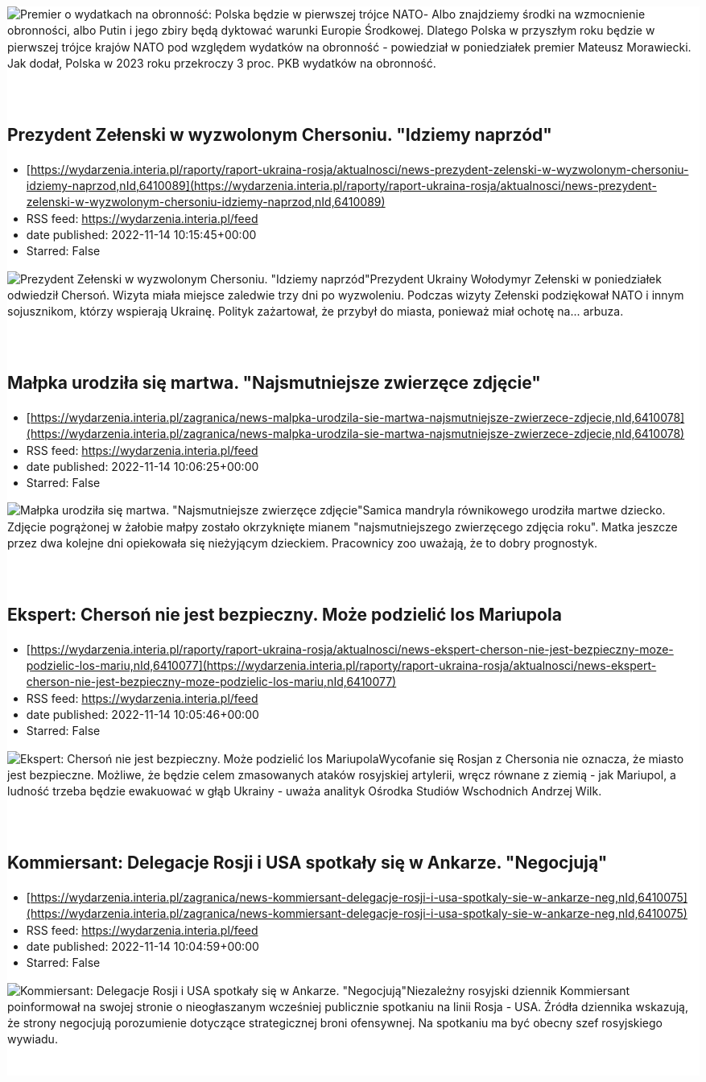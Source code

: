<p><a href="https://wydarzenia.interia.pl/kraj/news-premier-o-wydatkach-na-obronnosc-polska-bedzie-w-pierwszej-t,nId,6410052"><img align="left" alt="Premier o wydatkach na obronność: Polska będzie w pierwszej trójce NATO" src="https://i.iplsc.com/premier-o-wydatkach-na-obronnosc-polska-bedzie-w-pierwszej-t/000GAFAN0KTHYE39-C321.jpg" /></a>- Albo znajdziemy środki na wzmocnienie obronności, albo Putin i jego zbiry będą dyktować warunki Europie Środkowej. Dlatego Polska w przyszłym roku będzie w pierwszej trójce krajów NATO pod względem wydatków na obronność - powiedział w poniedziałek premier Mateusz Morawiecki. Jak dodał, Polska w 2023 roku przekroczy 3 proc. PKB wydatków na obronność.</p><br clear="all" />

## Prezydent Zełenski w wyzwolonym Chersoniu. "Idziemy naprzód"
 - [https://wydarzenia.interia.pl/raporty/raport-ukraina-rosja/aktualnosci/news-prezydent-zelenski-w-wyzwolonym-chersoniu-idziemy-naprzod,nId,6410089](https://wydarzenia.interia.pl/raporty/raport-ukraina-rosja/aktualnosci/news-prezydent-zelenski-w-wyzwolonym-chersoniu-idziemy-naprzod,nId,6410089)
 - RSS feed: https://wydarzenia.interia.pl/feed
 - date published: 2022-11-14 10:15:45+00:00
 - Starred: False

<p><a href="https://wydarzenia.interia.pl/raporty/raport-ukraina-rosja/aktualnosci/news-prezydent-zelenski-w-wyzwolonym-chersoniu-idziemy-naprzod,nId,6410089"><img align="left" alt="Prezydent Zełenski w wyzwolonym Chersoniu. &quot;Idziemy naprzód&quot;" src="https://i.iplsc.com/prezydent-zelenski-w-wyzwolonym-chersoniu-idziemy-naprzod/000GC5OZWBRV8GKK-C321.jpg" /></a>Prezydent Ukrainy Wołodymyr Zełenski w poniedziałek odwiedził Chersoń. Wizyta miała miejsce zaledwie trzy dni po wyzwoleniu. Podczas wizyty Zełenski podziękował NATO i innym sojusznikom, którzy wspierają Ukrainę. Polityk zażartował, że przybył do miasta, ponieważ miał ochotę na... arbuza. </p><br clear="all" />

## Małpka urodziła się martwa. "Najsmutniejsze zwierzęce zdjęcie"
 - [https://wydarzenia.interia.pl/zagranica/news-malpka-urodzila-sie-martwa-najsmutniejsze-zwierzece-zdjecie,nId,6410078](https://wydarzenia.interia.pl/zagranica/news-malpka-urodzila-sie-martwa-najsmutniejsze-zwierzece-zdjecie,nId,6410078)
 - RSS feed: https://wydarzenia.interia.pl/feed
 - date published: 2022-11-14 10:06:25+00:00
 - Starred: False

<p><a href="https://wydarzenia.interia.pl/zagranica/news-malpka-urodzila-sie-martwa-najsmutniejsze-zwierzece-zdjecie,nId,6410078"><img align="left" alt="Małpka urodziła się martwa. &quot;Najsmutniejsze zwierzęce zdjęcie&quot;" src="https://i.iplsc.com/malpka-urodzila-sie-martwa-najsmutniejsze-zwierzece-zdjecie/000GC5QFAPQKNJTI-C321.jpg" /></a>Samica mandryla równikowego urodziła martwe dziecko. Zdjęcie pogrążonej w żałobie małpy zostało okrzyknięte mianem &quot;najsmutniejszego zwierzęcego zdjęcia roku&quot;. Matka jeszcze przez dwa kolejne dni opiekowała się nieżyjącym dzieckiem. Pracownicy zoo uważają, że to dobry prognostyk. </p><br clear="all" />

## Ekspert: Chersoń nie jest bezpieczny. Może podzielić los Mariupola
 - [https://wydarzenia.interia.pl/raporty/raport-ukraina-rosja/aktualnosci/news-ekspert-cherson-nie-jest-bezpieczny-moze-podzielic-los-mariu,nId,6410077](https://wydarzenia.interia.pl/raporty/raport-ukraina-rosja/aktualnosci/news-ekspert-cherson-nie-jest-bezpieczny-moze-podzielic-los-mariu,nId,6410077)
 - RSS feed: https://wydarzenia.interia.pl/feed
 - date published: 2022-11-14 10:05:46+00:00
 - Starred: False

<p><a href="https://wydarzenia.interia.pl/raporty/raport-ukraina-rosja/aktualnosci/news-ekspert-cherson-nie-jest-bezpieczny-moze-podzielic-los-mariu,nId,6410077"><img align="left" alt="Ekspert: Chersoń nie jest bezpieczny. Może podzielić los Mariupola" src="https://i.iplsc.com/ekspert-cherson-nie-jest-bezpieczny-moze-podzielic-los-mariu/000GC5TV2H9UK9MB-C321.jpg" /></a>Wycofanie się Rosjan z Chersonia nie oznacza, że miasto jest bezpieczne. Możliwe, że będzie celem zmasowanych ataków rosyjskiej artylerii, wręcz równane z ziemią - jak Mariupol, a ludność trzeba będzie ewakuować w głąb Ukrainy - uważa analityk Ośrodka Studiów Wschodnich Andrzej Wilk. 
</p><br clear="all" />

## Kommiersant: Delegacje Rosji i USA spotkały się w Ankarze. "Negocjują"
 - [https://wydarzenia.interia.pl/zagranica/news-kommiersant-delegacje-rosji-i-usa-spotkaly-sie-w-ankarze-neg,nId,6410075](https://wydarzenia.interia.pl/zagranica/news-kommiersant-delegacje-rosji-i-usa-spotkaly-sie-w-ankarze-neg,nId,6410075)
 - RSS feed: https://wydarzenia.interia.pl/feed
 - date published: 2022-11-14 10:04:59+00:00
 - Starred: False

<p><a href="https://wydarzenia.interia.pl/zagranica/news-kommiersant-delegacje-rosji-i-usa-spotkaly-sie-w-ankarze-neg,nId,6410075"><img align="left" alt="Kommiersant: Delegacje Rosji i USA spotkały się w Ankarze. &quot;Negocjują&quot;" src="https://i.iplsc.com/kommiersant-delegacje-rosji-i-usa-spotkaly-sie-w-ankarze-neg/000GC5QEWFEPDPIG-C321.jpg" /></a>Niezależny rosyjski dziennik Kommiersant poinformował na swojej stronie o nieogłaszanym wcześniej publicznie spotkaniu na linii Rosja - USA. Źródła dziennika wskazują, że strony negocjują porozumienie dotyczące strategicznej broni ofensywnej. Na spotkaniu ma być obecny szef rosyjskiego wywiadu.</p><br clear="all" />
